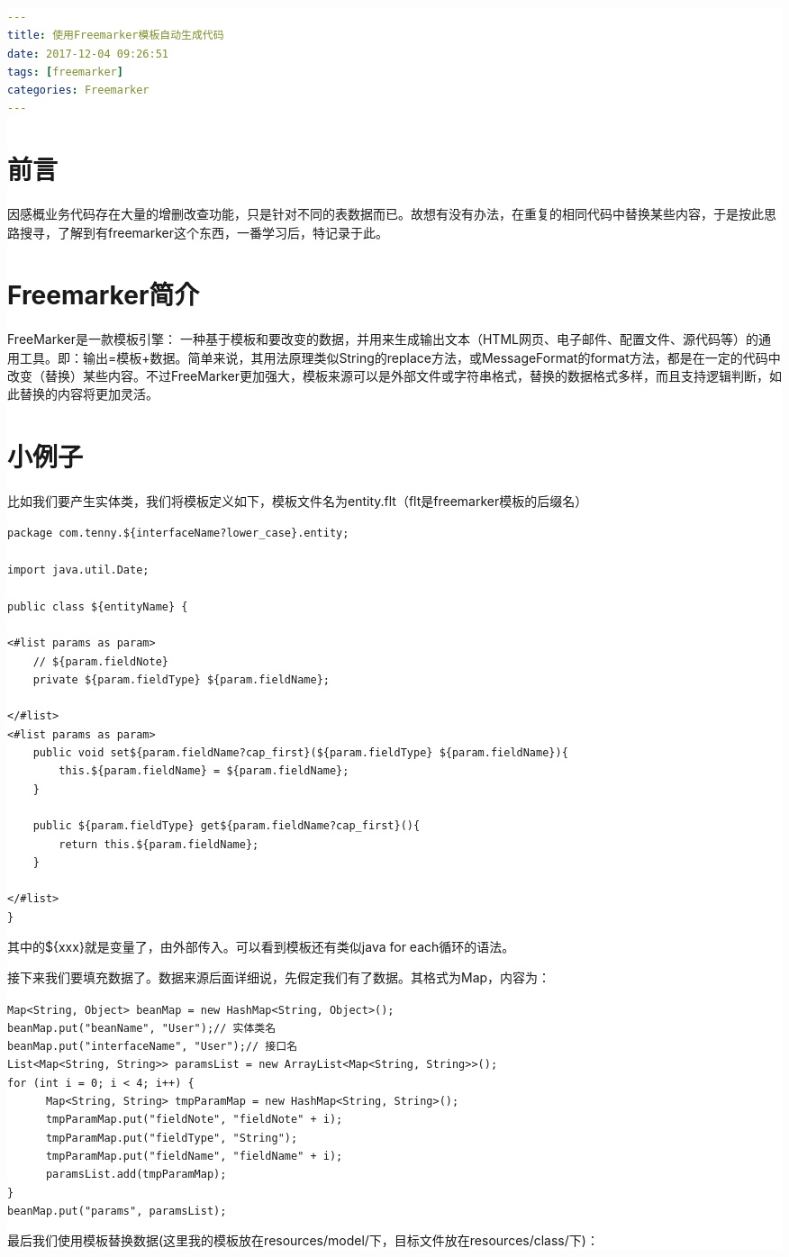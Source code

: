 ```yaml
---
title: 使用Freemarker模板自动生成代码
date: 2017-12-04 09:26:51
tags: [freemarker]
categories: Freemarker
---
```


# 前言
因感概业务代码存在大量的增删改查功能，只是针对不同的表数据而已。故想有没有办法，在重复的相同代码中替换某些内容，于是按此思路搜寻，了解到有freemarker这个东西，一番学习后，特记录于此。

# Freemarker简介
FreeMarker是一款模板引擎： 一种基于模板和要改变的数据，并用来生成输出文本（HTML网页、电子邮件、配置文件、源代码等）的通用工具。即：输出=模板+数据。简单来说，其用法原理类似String的replace方法，或MessageFormat的format方法，都是在一定的代码中改变（替换）某些内容。不过FreeMarker更加强大，模板来源可以是外部文件或字符串格式，替换的数据格式多样，而且支持逻辑判断，如此替换的内容将更加灵活。

# 小例子
比如我们要产生实体类，我们将模板定义如下，模板文件名为entity.flt（flt是freemarker模板的后缀名）
```
package com.tenny.${interfaceName?lower_case}.entity;

import java.util.Date;

public class ${entityName} {

<#list params as param>
	// ${param.fieldNote}
    private ${param.fieldType} ${param.fieldName};

</#list>
<#list params as param>
	public void set${param.fieldName?cap_first}(${param.fieldType} ${param.fieldName}){
        this.${param.fieldName} = ${param.fieldName};
    }

    public ${param.fieldType} get${param.fieldName?cap_first}(){
        return this.${param.fieldName};
    }

</#list>
}
```
其中的${xxx}就是变量了，由外部传入。可以看到模板还有类似java for each循环的语法。

接下来我们要填充数据了。数据来源后面详细说，先假定我们有了数据。其格式为Map，内容为：
```
Map<String, Object> beanMap = new HashMap<String, Object>();
beanMap.put("beanName", "User");// 实体类名
beanMap.put("interfaceName", "User");// 接口名
List<Map<String, String>> paramsList = new ArrayList<Map<String, String>>();
for (int i = 0; i < 4; i++) {
      Map<String, String> tmpParamMap = new HashMap<String, String>();
      tmpParamMap.put("fieldNote", "fieldNote" + i);
      tmpParamMap.put("fieldType", "String");
      tmpParamMap.put("fieldName", "fieldName" + i);
      paramsList.add(tmpParamMap);
}
beanMap.put("params", paramsList);
```
最后我们使用模板替换数据(这里我的模板放在resources/model/下，目标文件放在resources/class/下)：